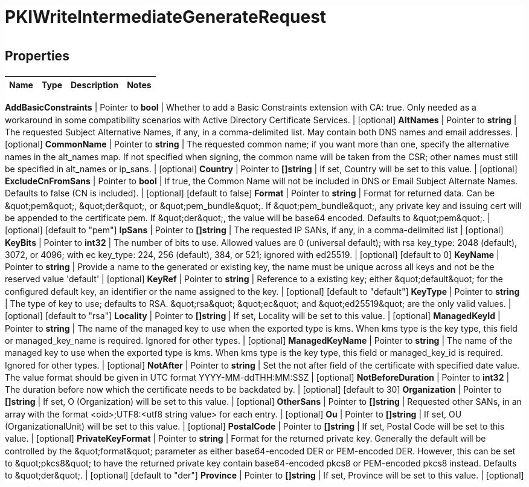 # PKIWriteIntermediateGenerateRequest


## Properties

Name | Type | Description | Notes
------------ | ------------- | ------------- | -------------


**AddBasicConstraints** | Pointer to **bool** | Whether to add a Basic Constraints extension with CA: true. Only needed as a workaround in some compatibility scenarios with Active Directory Certificate Services. | [optional] 
**AltNames** | Pointer to **string** | The requested Subject Alternative Names, if any, in a comma-delimited list. May contain both DNS names and email addresses. | [optional] 
**CommonName** | Pointer to **string** | The requested common name; if you want more than one, specify the alternative names in the alt_names map. If not specified when signing, the common name will be taken from the CSR; other names must still be specified in alt_names or ip_sans. | [optional] 
**Country** | Pointer to **[]string** | If set, Country will be set to this value. | [optional] 
**ExcludeCnFromSans** | Pointer to **bool** | If true, the Common Name will not be included in DNS or Email Subject Alternate Names. Defaults to false (CN is included). | [optional] [default to false]
**Format** | Pointer to **string** | Format for returned data. Can be \&quot;pem\&quot;, \&quot;der\&quot;, or \&quot;pem_bundle\&quot;. If \&quot;pem_bundle\&quot;, any private key and issuing cert will be appended to the certificate pem. If \&quot;der\&quot;, the value will be base64 encoded. Defaults to \&quot;pem\&quot;. | [optional] [default to "pem"]
**IpSans** | Pointer to **[]string** | The requested IP SANs, if any, in a comma-delimited list | [optional] 
**KeyBits** | Pointer to **int32** | The number of bits to use. Allowed values are 0 (universal default); with rsa key_type: 2048 (default), 3072, or 4096; with ec key_type: 224, 256 (default), 384, or 521; ignored with ed25519. | [optional] [default to 0]
**KeyName** | Pointer to **string** | Provide a name to the generated or existing key, the name must be unique across all keys and not be the reserved value &#x27;default&#x27; | [optional] 
**KeyRef** | Pointer to **string** | Reference to a existing key; either \&quot;default\&quot; for the configured default key, an identifier or the name assigned to the key. | [optional] [default to "default"]
**KeyType** | Pointer to **string** | The type of key to use; defaults to RSA. \&quot;rsa\&quot; \&quot;ec\&quot; and \&quot;ed25519\&quot; are the only valid values. | [optional] [default to "rsa"]
**Locality** | Pointer to **[]string** | If set, Locality will be set to this value. | [optional] 
**ManagedKeyId** | Pointer to **string** | The name of the managed key to use when the exported type is kms. When kms type is the key type, this field or managed_key_name is required. Ignored for other types. | [optional] 
**ManagedKeyName** | Pointer to **string** | The name of the managed key to use when the exported type is kms. When kms type is the key type, this field or managed_key_id is required. Ignored for other types. | [optional] 
**NotAfter** | Pointer to **string** | Set the not after field of the certificate with specified date value. The value format should be given in UTC format YYYY-MM-ddTHH:MM:SSZ | [optional] 
**NotBeforeDuration** | Pointer to **int32** | The duration before now which the certificate needs to be backdated by. | [optional] [default to 30]
**Organization** | Pointer to **[]string** | If set, O (Organization) will be set to this value. | [optional] 
**OtherSans** | Pointer to **[]string** | Requested other SANs, in an array with the format &lt;oid&gt;;UTF8:&lt;utf8 string value&gt; for each entry. | [optional] 
**Ou** | Pointer to **[]string** | If set, OU (OrganizationalUnit) will be set to this value. | [optional] 
**PostalCode** | Pointer to **[]string** | If set, Postal Code will be set to this value. | [optional] 
**PrivateKeyFormat** | Pointer to **string** | Format for the returned private key. Generally the default will be controlled by the \&quot;format\&quot; parameter as either base64-encoded DER or PEM-encoded DER. However, this can be set to \&quot;pkcs8\&quot; to have the returned private key contain base64-encoded pkcs8 or PEM-encoded pkcs8 instead. Defaults to \&quot;der\&quot;. | [optional] [default to "der"]
**Province** | Pointer to **[]string** | If set, Province will be set to this value. | [optional] 